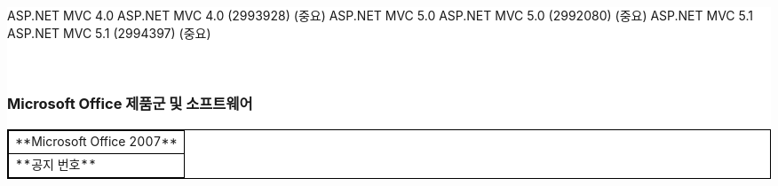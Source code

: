 </td>
</tr>
<tr>
<td style="border:1px solid black;">
ASP.NET MVC 4.0

</td>
<td style="border:1px solid black;">
ASP.NET MVC 4.0  
(2993928)  
(중요)

</td>
</tr>
<tr>
<td style="border:1px solid black;">
ASP.NET MVC 5.0

</td>
<td style="border:1px solid black;">
ASP.NET MVC 5.0  
(2992080)  
(중요)

</td>
</tr>
<tr>
<td style="border:1px solid black;">
ASP.NET MVC 5.1

</td>
<td style="border:1px solid black;">
ASP.NET MVC 5.1  
(2994397)  
(중요)

</td>
</tr>
</table>
 
 

### Microsoft Office 제품군 및 소프트웨어

 
<table style="border:1px solid black;">
<tr>
<td style="border:1px solid black;" colspan="2">
**Microsoft Office 2007**

</td>
</tr>
<tr>
<td style="border:1px solid black;">
**공지 번호**

